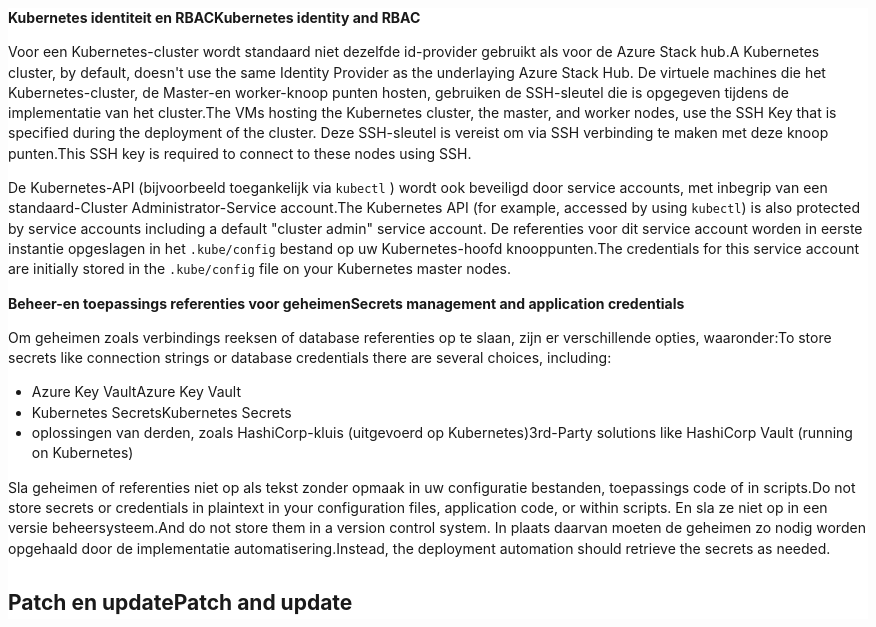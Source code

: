 <span data-ttu-id="a559b-404">**Kubernetes identiteit en RBAC**</span><span class="sxs-lookup"><span data-stu-id="a559b-404">**Kubernetes identity and RBAC**</span></span>

<span data-ttu-id="a559b-405">Voor een Kubernetes-cluster wordt standaard niet dezelfde id-provider gebruikt als voor de Azure Stack hub.</span><span class="sxs-lookup"><span data-stu-id="a559b-405">A Kubernetes cluster, by default, doesn't use the same Identity Provider as the underlaying Azure Stack Hub.</span></span> <span data-ttu-id="a559b-406">De virtuele machines die het Kubernetes-cluster, de Master-en worker-knoop punten hosten, gebruiken de SSH-sleutel die is opgegeven tijdens de implementatie van het cluster.</span><span class="sxs-lookup"><span data-stu-id="a559b-406">The VMs hosting the Kubernetes cluster, the master, and worker nodes, use the SSH Key that is specified during the deployment of the cluster.</span></span> <span data-ttu-id="a559b-407">Deze SSH-sleutel is vereist om via SSH verbinding te maken met deze knoop punten.</span><span class="sxs-lookup"><span data-stu-id="a559b-407">This SSH key is required to connect to these nodes using SSH.</span></span>

<span data-ttu-id="a559b-408">De Kubernetes-API (bijvoorbeeld toegankelijk via `kubectl` ) wordt ook beveiligd door service accounts, met inbegrip van een standaard-Cluster Administrator-Service account.</span><span class="sxs-lookup"><span data-stu-id="a559b-408">The Kubernetes API (for example, accessed by using `kubectl`) is also protected by service accounts including a default "cluster admin" service account.</span></span> <span data-ttu-id="a559b-409">De referenties voor dit service account worden in eerste instantie opgeslagen in het `.kube/config` bestand op uw Kubernetes-hoofd knooppunten.</span><span class="sxs-lookup"><span data-stu-id="a559b-409">The credentials for this service account are initially stored in the `.kube/config` file on your Kubernetes master nodes.</span></span>

<span data-ttu-id="a559b-410">**Beheer-en toepassings referenties voor geheimen**</span><span class="sxs-lookup"><span data-stu-id="a559b-410">**Secrets management and application credentials**</span></span>

<span data-ttu-id="a559b-411">Om geheimen zoals verbindings reeksen of database referenties op te slaan, zijn er verschillende opties, waaronder:</span><span class="sxs-lookup"><span data-stu-id="a559b-411">To store secrets like connection strings or database credentials there are several choices, including:</span></span>

- <span data-ttu-id="a559b-412">Azure Key Vault</span><span class="sxs-lookup"><span data-stu-id="a559b-412">Azure Key Vault</span></span>
- <span data-ttu-id="a559b-413">Kubernetes Secrets</span><span class="sxs-lookup"><span data-stu-id="a559b-413">Kubernetes Secrets</span></span>
- <span data-ttu-id="a559b-414">oplossingen van derden, zoals HashiCorp-kluis (uitgevoerd op Kubernetes)</span><span class="sxs-lookup"><span data-stu-id="a559b-414">3rd-Party solutions like HashiCorp Vault (running on Kubernetes)</span></span>

<span data-ttu-id="a559b-415">Sla geheimen of referenties niet op als tekst zonder opmaak in uw configuratie bestanden, toepassings code of in scripts.</span><span class="sxs-lookup"><span data-stu-id="a559b-415">Do not store secrets or credentials in plaintext in your configuration files, application code, or within scripts.</span></span> <span data-ttu-id="a559b-416">En sla ze niet op in een versie beheersysteem.</span><span class="sxs-lookup"><span data-stu-id="a559b-416">And do not store them in a version control system.</span></span> <span data-ttu-id="a559b-417">In plaats daarvan moeten de geheimen zo nodig worden opgehaald door de implementatie automatisering.</span><span class="sxs-lookup"><span data-stu-id="a559b-417">Instead, the deployment automation should retrieve the secrets as needed.</span></span>

## <a name="patch-and-update"></a><span data-ttu-id="a559b-418">Patch en update</span><span class="sxs-lookup"><span data-stu-id="a559b-418">Patch and update</span></span>
